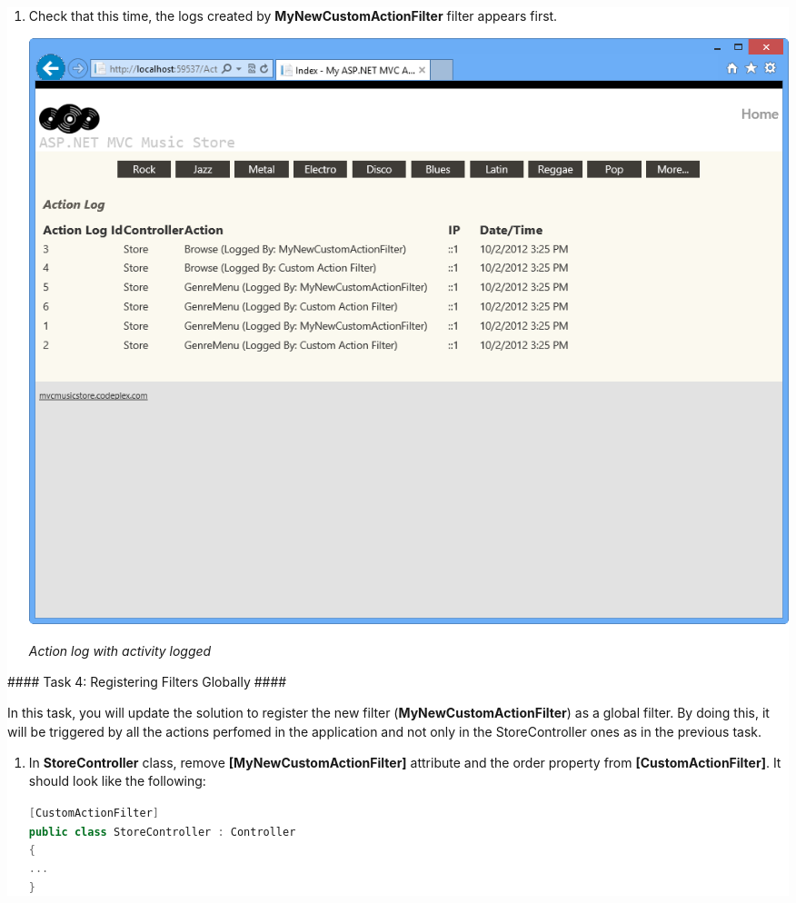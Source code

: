 1. Check that this time, the logs created by **MyNewCustomActionFilter** filter appears first.

 	![Action log with activity logged](./images/Action-log-with-activity-logged4.png?raw=true "Action log with activity logged")
 
	_Action log with activity logged_

<a name="Ex2Task4" />
#### Task 4: Registering Filters Globally ####

In this task, you will update the solution to register the new filter (**MyNewCustomActionFilter**) as a global filter. By doing this, it will be triggered by all the actions perfomed in the application and not only in the StoreController ones as in the previous task.

1. In **StoreController** class, remove **[MyNewCustomActionFilter]** attribute and the order property from **[CustomActionFilter]**. It should look like the following:

	````C#
    [CustomActionFilter]
    public class StoreController : Controller
    {
	...
	}
	````
